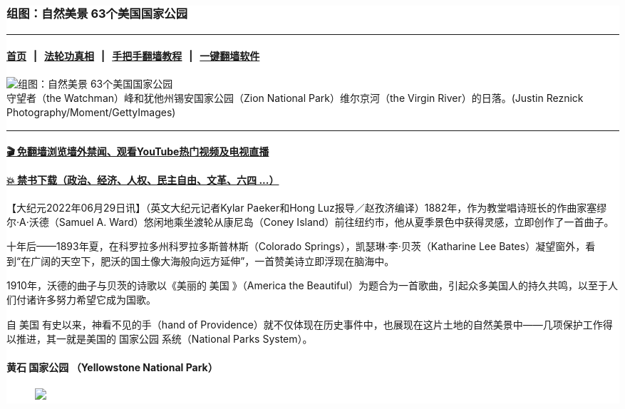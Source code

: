 ### 组图：自然美景 63个美国国家公园
------------------------

#### [首页](https://github.com/gfw-breaker/banned-news3/blob/master/README.md) &nbsp;&nbsp;|&nbsp;&nbsp; [法轮功真相](https://github.com/begood0513/basic/blob/master/README.md)  &nbsp;&nbsp;|&nbsp;&nbsp; [手把手翻墙教程](https://github.com/gfw-breaker/guides/wiki)  &nbsp;&nbsp;|&nbsp;&nbsp; [一键翻墙软件](https://github.com/gfw-breaker/nogfw/blob/master/README.md)  



<div><img alt="组图：自然美景 63个美国国家公园" class="attachment-djy_600_400 size-djy_600_400 wp-post-image" src="https://i.epochtimes.com/assets/uploads/2022/06/id13769987-GettyImages-157934533-600x400.jpg"/>
<div class="caption">
 守望者（the Watchman）峰和犹他州锡安国家公园（Zion National Park）维尔京河（the Virgin River）的日落。(Justin Reznick Photography/Moment/GettyImages)
</div></div><hr/>

#### [ 🎬  免翻墙浏览墙外禁闻、观看YouTube热门视频及电视直播](https://github.com/gfw-breaker/HelloWorld)

#### [ 💥  禁书下载（政治、经济、人权、民主自由、文革、六四 ...）](https://github.com/gfw-breaker/books/blob/master/README.md)

<div><p>
 【大纪元2022年06月29日讯】（英文大纪元记者Kylar Paeker和Hong Luz报导／赵孜济编译）1882年，作为教堂唱诗班长的作曲家塞缪尔‧A‧沃德（Samuel A. Ward）悠闲地乘坐渡轮从康尼岛（Coney Island）前往纽约市，他从夏季景色中获得灵感，立即创作了一首曲子。
</p>
<p>
 十年后——1893年夏，在科罗拉多州科罗拉多斯普林斯（Colorado Springs），凯瑟琳‧李‧贝茨（Katharine Lee Bates）凝望窗外，看到“在广阔的天空下，肥沃的国土像大海般向远方延伸”，一首赞美诗立即浮现在脑海中。
</p>
<p>
 1910年，沃德的曲子与贝茨的诗歌以《美丽的
 <ok href="https://www.epochtimes.com/gb/tag/%E7%BE%8E%E5%9B%BD.html">
  美国
 </ok>
 》（America the Beautiful）为题合为一首歌曲，引起众多美国人的持久共鸣，以至于人们付诸许多努力希望它成为国歌。
</p>
<p>
 自
 <ok href="https://www.epochtimes.com/gb/tag/%E7%BE%8E%E5%9B%BD.html">
  美国
 </ok>
 有史以来，神看不见的手（hand of Providence）就不仅体现在历史事件中，也展现在这片土地的自然美景中——几项保护工作得以推进，其一就是美国的
 <ok href="https://www.epochtimes.com/gb/tag/%E5%9B%BD%E5%AE%B6%E5%85%AC%E5%9B%AD.html">
  国家公园
 </ok>
 系统（National Parks System）。
</p>
<h4>
 黄石
 <ok href="https://www.epochtimes.com/gb/tag/%E5%9B%BD%E5%AE%B6%E5%85%AC%E5%9B%AD.html">
  国家公园
 </ok>
 （Yellowstone National Park）
</h4>
<figure class="wp-caption aligncenter" style="width: 600px">
 <ok href=" https://img.theepochtimes.com/assets/uploads/2022/05/09/shutterstock_602444258.jpg" rel="noreferrer noopener" target="_blank">
  <img class="" src="https://img.theepochtimes.com/assets/uploads/2022/05/09/shutterstock_602444258.jpg"/>
 </ok>
 <br/><figcaption class="wp-caption-text">
